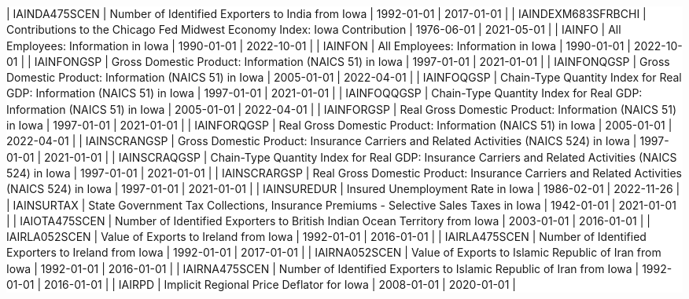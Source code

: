 | IAINDA475SCEN        | Number of Identified Exporters to India from Iowa                                                                                                                                                                       | 1992-01-01          | 2017-01-01        |
| IAINDEXM683SFRBCHI   | Contributions to the Chicago Fed Midwest Economy Index: Iowa Contribution                                                                                                                                               | 1976-06-01          | 2021-05-01        |
| IAINFO               | All Employees: Information in Iowa                                                                                                                                                                                      | 1990-01-01          | 2022-10-01        |
| IAINFON              | All Employees: Information in Iowa                                                                                                                                                                                      | 1990-01-01          | 2022-10-01        |
| IAINFONGSP           | Gross Domestic Product: Information (NAICS 51) in Iowa                                                                                                                                                                  | 1997-01-01          | 2021-01-01        |
| IAINFONQGSP          | Gross Domestic Product: Information (NAICS 51) in Iowa                                                                                                                                                                  | 2005-01-01          | 2022-04-01        |
| IAINFOQGSP           | Chain-Type Quantity Index for Real GDP: Information (NAICS 51) in Iowa                                                                                                                                                  | 1997-01-01          | 2021-01-01        |
| IAINFOQQGSP          | Chain-Type Quantity Index for Real GDP: Information (NAICS 51) in Iowa                                                                                                                                                  | 2005-01-01          | 2022-04-01        |
| IAINFORGSP           | Real Gross Domestic Product: Information (NAICS 51) in Iowa                                                                                                                                                             | 1997-01-01          | 2021-01-01        |
| IAINFORQGSP          | Real Gross Domestic Product: Information (NAICS 51) in Iowa                                                                                                                                                             | 2005-01-01          | 2022-04-01        |
| IAINSCRANGSP         | Gross Domestic Product: Insurance Carriers and Related Activities (NAICS 524) in Iowa                                                                                                                                   | 1997-01-01          | 2021-01-01        |
| IAINSCRAQGSP         | Chain-Type Quantity Index for Real GDP: Insurance Carriers and Related Activities (NAICS 524) in Iowa                                                                                                                   | 1997-01-01          | 2021-01-01        |
| IAINSCRARGSP         | Real Gross Domestic Product: Insurance Carriers and Related Activities (NAICS 524) in Iowa                                                                                                                              | 1997-01-01          | 2021-01-01        |
| IAINSUREDUR          | Insured Unemployment Rate in Iowa                                                                                                                                                                                       | 1986-02-01          | 2022-11-26        |
| IAINSURTAX           | State Government Tax Collections, Insurance Premiums - Selective Sales Taxes in Iowa                                                                                                                                    | 1942-01-01          | 2021-01-01        |
| IAIOTA475SCEN        | Number of Identified Exporters to British Indian Ocean Territory from Iowa                                                                                                                                              | 2003-01-01          | 2016-01-01        |
| IAIRLA052SCEN        | Value of Exports to Ireland from Iowa                                                                                                                                                                                   | 1992-01-01          | 2016-01-01        |
| IAIRLA475SCEN        | Number of Identified Exporters to Ireland from Iowa                                                                                                                                                                     | 1992-01-01          | 2017-01-01        |
| IAIRNA052SCEN        | Value of Exports to Islamic Republic of Iran from Iowa                                                                                                                                                                  | 1992-01-01          | 2016-01-01        |
| IAIRNA475SCEN        | Number of Identified Exporters to Islamic Republic of Iran from Iowa                                                                                                                                                    | 1992-01-01          | 2016-01-01        |
| IAIRPD               | Implicit Regional Price Deflator for Iowa                                                                                                                                                                               | 2008-01-01          | 2020-01-01        |